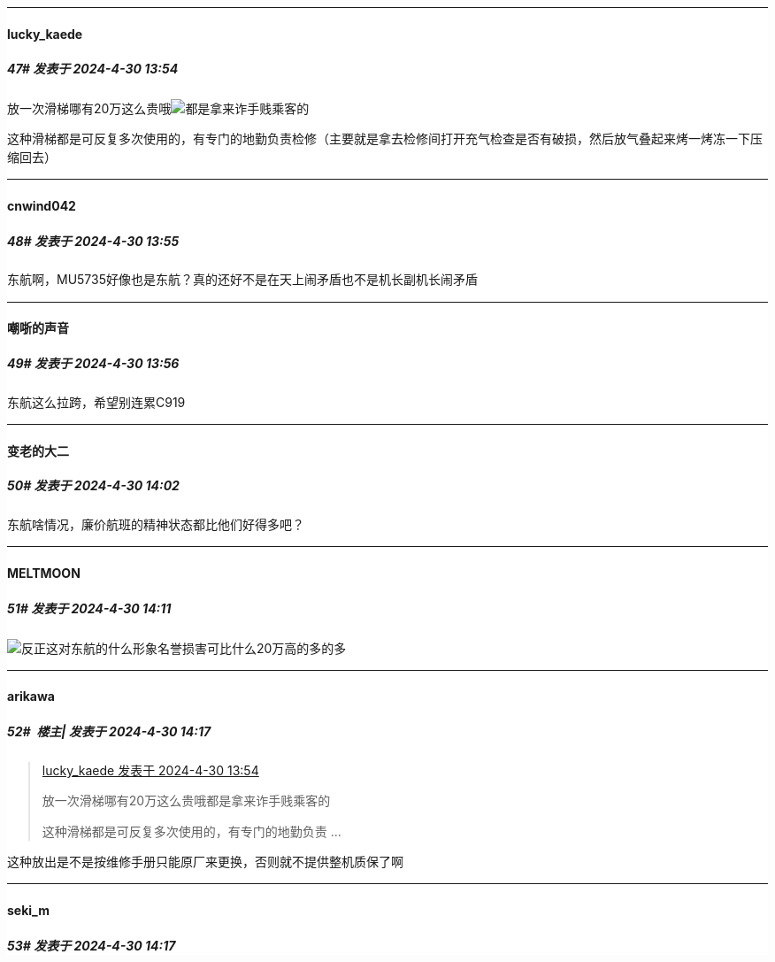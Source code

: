 *****

####  lucky_kaede  
##### 47#       发表于 2024-4-30 13:54

放一次滑梯哪有20万这么贵哦<img src="https://static.saraba1st.com/image/smiley/face2017/067.png" referrerpolicy="no-referrer">都是拿来诈手贱乘客的

这种滑梯都是可反复多次使用的，有专门的地勤负责检修（主要就是拿去检修间打开充气检查是否有破损，然后放气叠起来烤一烤冻一下压缩回去）

*****

####  cnwind042  
##### 48#       发表于 2024-4-30 13:55

东航啊，MU5735好像也是东航？真的还好不是在天上闹矛盾也不是机长副机长闹矛盾

*****

####  嘲哳的声音  
##### 49#       发表于 2024-4-30 13:56

东航这么拉跨，希望别连累C919


*****

####  变老的大二  
##### 50#       发表于 2024-4-30 14:02

东航啥情况，廉价航班的精神状态都比他们好得多吧？


*****

####  MELTMOON  
##### 51#       发表于 2024-4-30 14:11

<img src="https://static.saraba1st.com/image/smiley/face2017/067.png" referrerpolicy="no-referrer">反正这对东航的什么形象名誉损害可比什么20万高的多的多


*****

####  arikawa  
##### 52#         楼主| 发表于 2024-4-30 14:17

<blockquote><a href="httphttps://bbs.saraba1st.com/2b/forum.php?mod=redirect&amp;goto=findpost&amp;pid=64771442&amp;ptid=2182021" target="_blank">lucky_kaede 发表于 2024-4-30 13:54</a>

放一次滑梯哪有20万这么贵哦都是拿来诈手贱乘客的

这种滑梯都是可反复多次使用的，有专门的地勤负责 ...</blockquote>
这种放出是不是按维修手册只能原厂来更换，否则就不提供整机质保了啊

*****

####  seki_m  
##### 53#       发表于 2024-4-30 14:17
